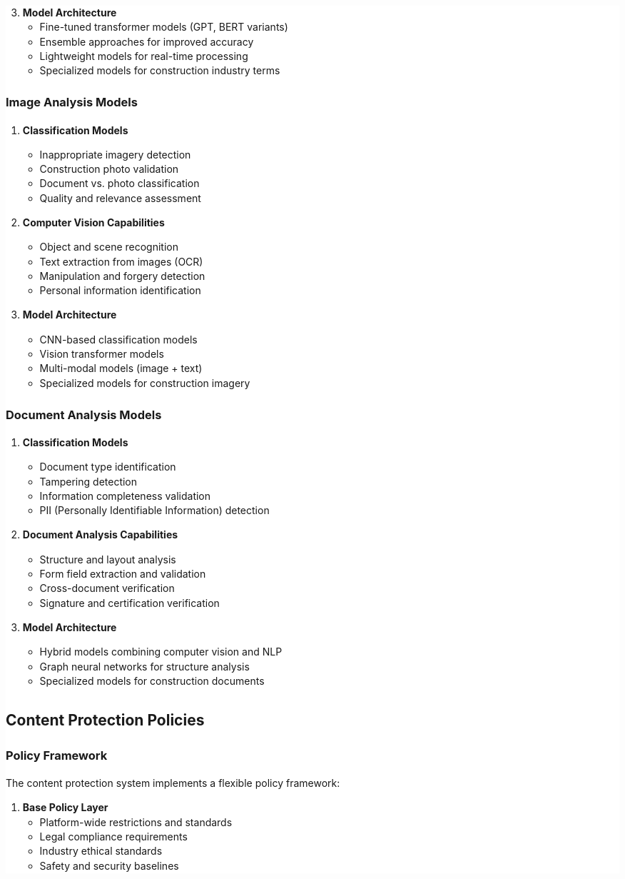 3. **Model Architecture**
   - Fine-tuned transformer models (GPT, BERT variants)
   - Ensemble approaches for improved accuracy
   - Lightweight models for real-time processing
   - Specialized models for construction industry terms

### Image Analysis Models

1. **Classification Models**
   - Inappropriate imagery detection
   - Construction photo validation
   - Document vs. photo classification
   - Quality and relevance assessment

2. **Computer Vision Capabilities**
   - Object and scene recognition
   - Text extraction from images (OCR)
   - Manipulation and forgery detection
   - Personal information identification

3. **Model Architecture**
   - CNN-based classification models
   - Vision transformer models
   - Multi-modal models (image + text)
   - Specialized models for construction imagery

### Document Analysis Models

1. **Classification Models**
   - Document type identification
   - Tampering detection
   - Information completeness validation
   - PII (Personally Identifiable Information) detection

2. **Document Analysis Capabilities**
   - Structure and layout analysis
   - Form field extraction and validation
   - Cross-document verification
   - Signature and certification verification

3. **Model Architecture**
   - Hybrid models combining computer vision and NLP
   - Graph neural networks for structure analysis
   - Specialized models for construction documents

## Content Protection Policies

### Policy Framework

The content protection system implements a flexible policy framework:

1. **Base Policy Layer**
   - Platform-wide restrictions and standards
   - Legal compliance requirements
   - Industry ethical standards
   - Safety and security baselines
